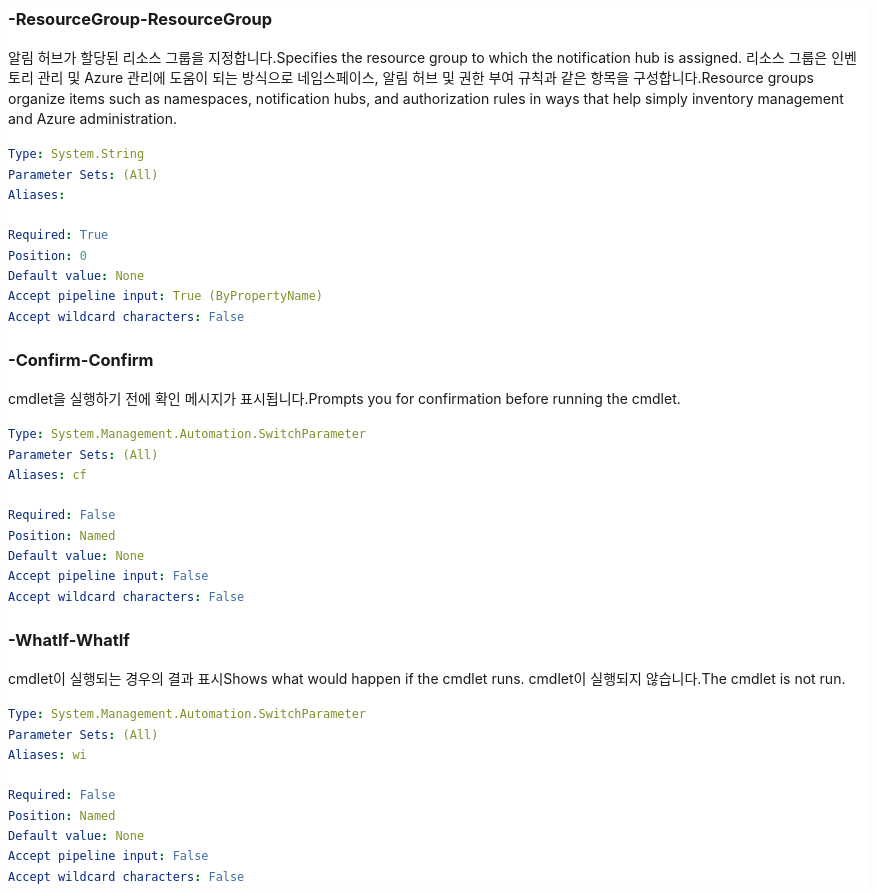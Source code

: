 ### <span data-ttu-id="80872-138">-ResourceGroup</span><span class="sxs-lookup"><span data-stu-id="80872-138">-ResourceGroup</span></span>
<span data-ttu-id="80872-139">알림 허브가 할당된 리소스 그룹을 지정합니다.</span><span class="sxs-lookup"><span data-stu-id="80872-139">Specifies the resource group to which the notification hub is assigned.</span></span>
<span data-ttu-id="80872-140">리소스 그룹은 인벤토리 관리 및 Azure 관리에 도움이 되는 방식으로 네임스페이스, 알림 허브 및 권한 부여 규칙과 같은 항목을 구성합니다.</span><span class="sxs-lookup"><span data-stu-id="80872-140">Resource groups organize items such as namespaces, notification hubs, and authorization rules in ways that help simply inventory management and Azure administration.</span></span>

```yaml
Type: System.String
Parameter Sets: (All)
Aliases:

Required: True
Position: 0
Default value: None
Accept pipeline input: True (ByPropertyName)
Accept wildcard characters: False
```

### <span data-ttu-id="80872-141">-Confirm</span><span class="sxs-lookup"><span data-stu-id="80872-141">-Confirm</span></span>
<span data-ttu-id="80872-142">cmdlet을 실행하기 전에 확인 메시지가 표시됩니다.</span><span class="sxs-lookup"><span data-stu-id="80872-142">Prompts you for confirmation before running the cmdlet.</span></span>

```yaml
Type: System.Management.Automation.SwitchParameter
Parameter Sets: (All)
Aliases: cf

Required: False
Position: Named
Default value: None
Accept pipeline input: False
Accept wildcard characters: False
```

### <span data-ttu-id="80872-143">-WhatIf</span><span class="sxs-lookup"><span data-stu-id="80872-143">-WhatIf</span></span>
<span data-ttu-id="80872-144">cmdlet이 실행되는 경우의 결과 표시</span><span class="sxs-lookup"><span data-stu-id="80872-144">Shows what would happen if the cmdlet runs.</span></span> <span data-ttu-id="80872-145">cmdlet이 실행되지 않습니다.</span><span class="sxs-lookup"><span data-stu-id="80872-145">The cmdlet is not run.</span></span>

```yaml
Type: System.Management.Automation.SwitchParameter
Parameter Sets: (All)
Aliases: wi

Required: False
Position: Named
Default value: None
Accept pipeline input: False
Accept wildcard characters: False
```

